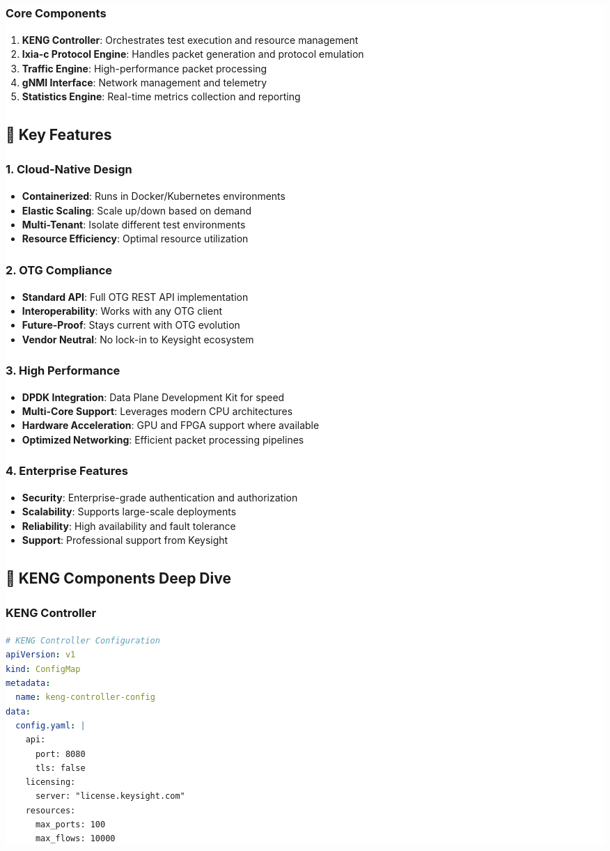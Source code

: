 ### Core Components

1. **KENG Controller**: Orchestrates test execution and resource management
2. **Ixia-c Protocol Engine**: Handles packet generation and protocol emulation
3. **Traffic Engine**: High-performance packet processing
4. **gNMI Interface**: Network management and telemetry
5. **Statistics Engine**: Real-time metrics collection and reporting

## 🌟 Key Features

### 1. Cloud-Native Design
- **Containerized**: Runs in Docker/Kubernetes environments
- **Elastic Scaling**: Scale up/down based on demand
- **Multi-Tenant**: Isolate different test environments
- **Resource Efficiency**: Optimal resource utilization

### 2. OTG Compliance
- **Standard API**: Full OTG REST API implementation
- **Interoperability**: Works with any OTG client
- **Future-Proof**: Stays current with OTG evolution
- **Vendor Neutral**: No lock-in to Keysight ecosystem

### 3. High Performance
- **DPDK Integration**: Data Plane Development Kit for speed
- **Multi-Core Support**: Leverages modern CPU architectures
- **Hardware Acceleration**: GPU and FPGA support where available
- **Optimized Networking**: Efficient packet processing pipelines

### 4. Enterprise Features
- **Security**: Enterprise-grade authentication and authorization
- **Scalability**: Supports large-scale deployments
- **Reliability**: High availability and fault tolerance
- **Support**: Professional support from Keysight

## 🔧 KENG Components Deep Dive

### KENG Controller
```yaml
# KENG Controller Configuration
apiVersion: v1
kind: ConfigMap
metadata:
  name: keng-controller-config
data:
  config.yaml: |
    api:
      port: 8080
      tls: false
    licensing:
      server: "license.keysight.com"
    resources:
      max_ports: 100
      max_flows: 10000
```
